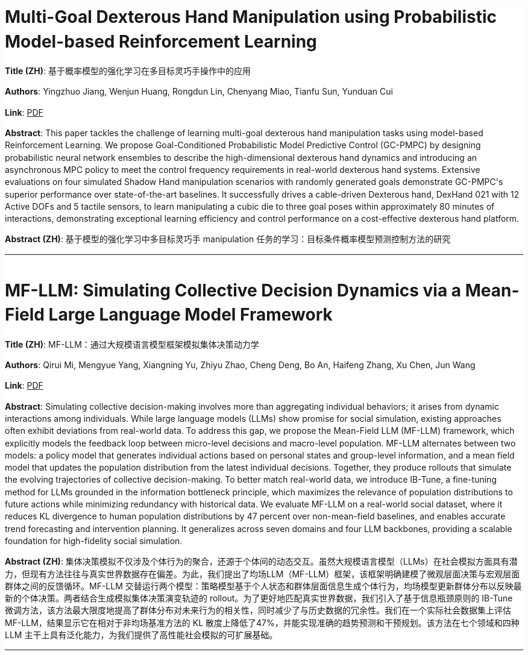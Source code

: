 # Multi-Goal Dexterous Hand Manipulation using Probabilistic Model-based Reinforcement Learning 

**Title (ZH)**: 基于概率模型的强化学习在多目标灵巧手操作中的应用 

**Authors**: Yingzhuo Jiang, Wenjun Huang, Rongdun Lin, Chenyang Miao, Tianfu Sun, Yunduan Cui  

**Link**: [PDF](https://arxiv.org/pdf/2504.21585)  

**Abstract**: This paper tackles the challenge of learning multi-goal dexterous hand manipulation tasks using model-based Reinforcement Learning. We propose Goal-Conditioned Probabilistic Model Predictive Control (GC-PMPC) by designing probabilistic neural network ensembles to describe the high-dimensional dexterous hand dynamics and introducing an asynchronous MPC policy to meet the control frequency requirements in real-world dexterous hand systems. Extensive evaluations on four simulated Shadow Hand manipulation scenarios with randomly generated goals demonstrate GC-PMPC's superior performance over state-of-the-art baselines. It successfully drives a cable-driven Dexterous hand, DexHand 021 with 12 Active DOFs and 5 tactile sensors, to learn manipulating a cubic die to three goal poses within approximately 80 minutes of interactions, demonstrating exceptional learning efficiency and control performance on a cost-effective dexterous hand platform. 

**Abstract (ZH)**: 基于模型的强化学习中多目标灵巧手 manipulation 任务的学习：目标条件概率模型预测控制方法的研究 

---
# MF-LLM: Simulating Collective Decision Dynamics via a Mean-Field Large Language Model Framework 

**Title (ZH)**: MF-LLM：通过大规模语言模型框架模拟集体决策动力学 

**Authors**: Qirui Mi, Mengyue Yang, Xiangning Yu, Zhiyu Zhao, Cheng Deng, Bo An, Haifeng Zhang, Xu Chen, Jun Wang  

**Link**: [PDF](https://arxiv.org/pdf/2504.21582)  

**Abstract**: Simulating collective decision-making involves more than aggregating individual behaviors; it arises from dynamic interactions among individuals. While large language models (LLMs) show promise for social simulation, existing approaches often exhibit deviations from real-world data. To address this gap, we propose the Mean-Field LLM (MF-LLM) framework, which explicitly models the feedback loop between micro-level decisions and macro-level population. MF-LLM alternates between two models: a policy model that generates individual actions based on personal states and group-level information, and a mean field model that updates the population distribution from the latest individual decisions. Together, they produce rollouts that simulate the evolving trajectories of collective decision-making. To better match real-world data, we introduce IB-Tune, a fine-tuning method for LLMs grounded in the information bottleneck principle, which maximizes the relevance of population distributions to future actions while minimizing redundancy with historical data. We evaluate MF-LLM on a real-world social dataset, where it reduces KL divergence to human population distributions by 47 percent over non-mean-field baselines, and enables accurate trend forecasting and intervention planning. It generalizes across seven domains and four LLM backbones, providing a scalable foundation for high-fidelity social simulation. 

**Abstract (ZH)**: 集体决策模拟不仅涉及个体行为的聚合，还源于个体间的动态交互。虽然大规模语言模型（LLMs）在社会模拟方面具有潜力，但现有方法往往与真实世界数据存在偏差。为此，我们提出了均场LLM（MF-LLM）框架，该框架明确建模了微观层面决策与宏观层面群体之间的反馈循环。MF-LLM 交替运行两个模型：策略模型基于个人状态和群体层面信息生成个体行为，均场模型更新群体分布以反映最新的个体决策。两者结合生成模拟集体决策演变轨迹的 rollout。为了更好地匹配真实世界数据，我们引入了基于信息瓶颈原则的 IB-Tune 微调方法，该方法最大限度地提高了群体分布对未来行为的相关性，同时减少了与历史数据的冗余性。我们在一个实际社会数据集上评估 MF-LLM，结果显示它在相对于非均场基准方法的 KL 散度上降低了47%，并能实现准确的趋势预测和干预规划。该方法在七个领域和四种 LLM 主干上具有泛化能力，为我们提供了高性能社会模拟的可扩展基础。 

---
